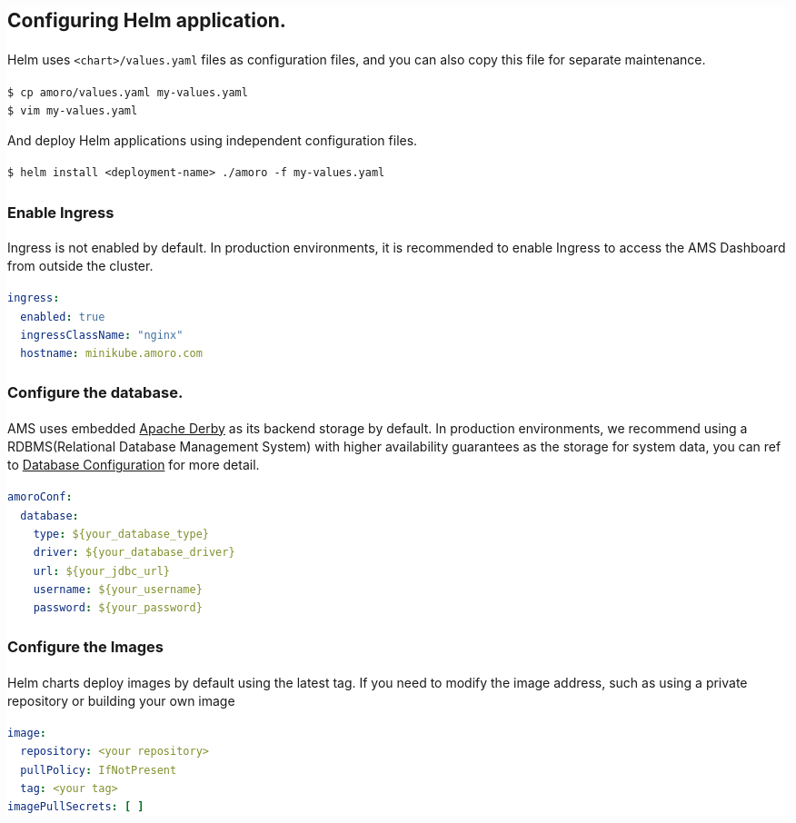 
## Configuring Helm application.

Helm uses `<chart>/values.yaml` files as configuration files, and you can also copy this file for separate maintenance.

```shell
$ cp amoro/values.yaml my-values.yaml
$ vim my-values.yaml
```

And deploy Helm applications using independent configuration files.

```shell
$ helm install <deployment-name> ./amoro -f my-values.yaml
```


### Enable Ingress

Ingress is not enabled by default. In production environments, it is recommended to enable Ingress to access the AMS Dashboard from outside the cluster.

```yaml
ingress:
  enabled: true
  ingressClassName: "nginx"
  hostname: minikube.amoro.com
```

### Configure the database.

AMS uses embedded [Apache Derby](https://db.apache.org/derby/) as its backend storage by default.
In production environments, we recommend using a RDBMS(Relational Database Management System) with higher availability guarantees as the storage for system data, you can ref to [Database Configuration](/deployment/#configure-system-database) for more detail.

```yaml
amoroConf: 
  database:
    type: ${your_database_type}
    driver: ${your_database_driver}
    url: ${your_jdbc_url}
    username: ${your_username}
    password: ${your_password}
```


### Configure the Images

Helm charts deploy images by default using the latest tag. 
If you need to modify the image address, such as using a private repository or building your own image


```yaml
image:
  repository: <your repository>
  pullPolicy: IfNotPresent
  tag: <your tag>
imagePullSecrets: [ ]
```

